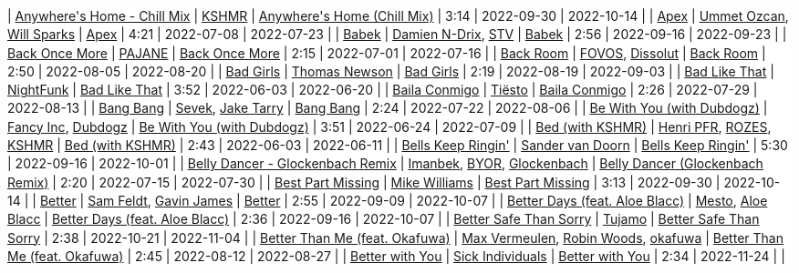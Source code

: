 | [Anywhere's Home \- Chill Mix](https://open.spotify.com/track/4SRdEjyr9KFDlCpodtOHV2) | [KSHMR](https://open.spotify.com/artist/2wX6xSig4Rig5kZU6ePlWe) | [Anywhere's Home \(Chill Mix\)](https://open.spotify.com/album/3fCAB6BgbO0qF5OTXcP8k7) | 3:14 | 2022-09-30 | 2022-10-14 |
| [Apex](https://open.spotify.com/track/2rkYtkOUorjiLp4kDdnOzk) | [Ummet Ozcan](https://open.spotify.com/artist/7e1BNCygl2Gf7CX8LrByPv), [Will Sparks](https://open.spotify.com/artist/1u7OVFmWah4wQhOPIbUb8U) | [Apex](https://open.spotify.com/album/39DFgihpiauLPgVncx2g4J) | 4:21 | 2022-07-08 | 2022-07-23 |
| [Babek](https://open.spotify.com/track/2A7Y7bMdX3zHycRBJwHOII) | [Damien N\-Drix](https://open.spotify.com/artist/5728TFNG2bx7GzacEAz3yU), [STV](https://open.spotify.com/artist/0qdXQNv7vUjk3Rgsqfhcil) | [Babek](https://open.spotify.com/album/6HRScRNJt8wrWZLfkIQnB8) | 2:56 | 2022-09-16 | 2022-09-23 |
| [Back Once More](https://open.spotify.com/track/2RRClVP1ldNEGKNtEChgA9) | [PAJANE](https://open.spotify.com/artist/3xur0inruYquZ8zO73xq1q) | [Back Once More](https://open.spotify.com/album/3CLW4u9uTV6pFMsPYrJSIk) | 2:15 | 2022-07-01 | 2022-07-16 |
| [Back Room](https://open.spotify.com/track/4FBQrJOZoZHAZpUemTSnde) | [FOVOS](https://open.spotify.com/artist/1ccmwHm4DPRPR12TZVWdu8), [Dissolut](https://open.spotify.com/artist/00qEejZyY0fO6WFTRtuCVO) | [Back Room](https://open.spotify.com/album/779eU0pmBcfnKgVi8KHYZl) | 2:50 | 2022-08-05 | 2022-08-20 |
| [Bad Girls](https://open.spotify.com/track/3RmEZBzLtImE9xRTcBXA0N) | [Thomas Newson](https://open.spotify.com/artist/66MrdPDHTjnnMOTBmC81q5) | [Bad Girls](https://open.spotify.com/album/6KY6rpMQKmsgm6uUuVLGop) | 2:19 | 2022-08-19 | 2022-09-03 |
| [Bad Like That](https://open.spotify.com/track/7sxFEiy7tnFAbO4OSGHcqr) | [NightFunk](https://open.spotify.com/artist/1UgUBnYpGyrYfGIfkMp08O) | [Bad Like That](https://open.spotify.com/album/0me3KoXDHPItPsYgBZ5edV) | 3:52 | 2022-06-03 | 2022-06-20 |
| [Baila Conmigo](https://open.spotify.com/track/3KruoUtSkm84Az0bJunnxl) | [Tiësto](https://open.spotify.com/artist/2o5jDhtHVPhrJdv3cEQ99Z) | [Baila Conmigo](https://open.spotify.com/album/00RgZ3hZH9WpvBksu2hx5G) | 2:26 | 2022-07-29 | 2022-08-13 |
| [Bang Bang](https://open.spotify.com/track/4IC1c5WgaeW1k3kAB7VMTH) | [Sevek](https://open.spotify.com/artist/0aOIluXr131XqrXFwFCFGT), [Jake Tarry](https://open.spotify.com/artist/7qIllFUqzpSFXfdcwQlP7r) | [Bang Bang](https://open.spotify.com/album/5C0wNtxNy0dMhY7mfX6mYJ) | 2:24 | 2022-07-22 | 2022-08-06 |
| [Be With You \(with Dubdogz\)](https://open.spotify.com/track/5DTE1lWuGcmWUIgUROCR8S) | [Fancy Inc](https://open.spotify.com/artist/4Eoddnw0pOewmCHQYofuwh), [Dubdogz](https://open.spotify.com/artist/4cdyqaBREB68H77QKCrKP1) | [Be With You \(with Dubdogz\)](https://open.spotify.com/album/1Ya9IXkQAFmUq5JZHryk6R) | 3:51 | 2022-06-24 | 2022-07-09 |
| [Bed \(with KSHMR\)](https://open.spotify.com/track/0pSXNXGW3vgPEaNFgpqV4m) | [Henri PFR](https://open.spotify.com/artist/6n9XmMc3mX18mrTHYOCPIq), [ROZES](https://open.spotify.com/artist/6jsjhAEteAlY0vCiLvMLBA), [KSHMR](https://open.spotify.com/artist/2wX6xSig4Rig5kZU6ePlWe) | [Bed \(with KSHMR\)](https://open.spotify.com/album/2EXPBbrWHILHbqVSZzzO9N) | 2:43 | 2022-06-03 | 2022-06-11 |
| [Bells Keep Ringin'](https://open.spotify.com/track/3F9iYSGaQ3Yst0ghIhQ03Q) | [Sander van Doorn](https://open.spotify.com/artist/22bukBZvUppuwQwmDz75Gz) | [Bells Keep Ringin'](https://open.spotify.com/album/4JVmFm0Tf58gZX0BgTmmHA) | 5:30 | 2022-09-16 | 2022-10-01 |
| [Belly Dancer \- Glockenbach Remix](https://open.spotify.com/track/3AL7BDw989oJMQ8zrkEOyR) | [Imanbek](https://open.spotify.com/artist/5rGrDvrLOV2VV8SCFVGWlj), [BYOR](https://open.spotify.com/artist/0Upxnyh9nIUNSOmNE8WF4R), [Glockenbach](https://open.spotify.com/artist/7GZJ2POiwPZoW7UVYjNj8i) | [Belly Dancer \(Glockenbach Remix\)](https://open.spotify.com/album/0WWoojxeT5WVvH5uapiAMd) | 2:20 | 2022-07-15 | 2022-07-30 |
| [Best Part Missing](https://open.spotify.com/track/4SCbbGalpHU7n4hqhL5kul) | [Mike Williams](https://open.spotify.com/artist/3IpvVrP3VLhruTmnququq7) | [Best Part Missing](https://open.spotify.com/album/2imJOCIzVwPLsQIpPNL8P7) | 3:13 | 2022-09-30 | 2022-10-14 |
| [Better](https://open.spotify.com/track/6vR67M62RldzHCU9Bb1ZQf) | [Sam Feldt](https://open.spotify.com/artist/20gsENnposVs2I4rQ5kvrf), [Gavin James](https://open.spotify.com/artist/25tMQOrIU4LlUo6Sv8v5SE) | [Better](https://open.spotify.com/album/09qHlN2iSzm0JPLXYiVkKM) | 2:55 | 2022-09-09 | 2022-10-07 |
| [Better Days \(feat\. Aloe Blacc\)](https://open.spotify.com/track/5zvJABAyFbNEhdMTr0cCtT) | [Mesto](https://open.spotify.com/artist/0RViEWnZO2VhmY4oI0PhF9), [Aloe Blacc](https://open.spotify.com/artist/0id62QV2SZZfvBn9xpmuCl) | [Better Days \(feat\. Aloe Blacc\)](https://open.spotify.com/album/3k8hV5JyJKOjBG1xiuLpT5) | 2:36 | 2022-09-16 | 2022-10-07 |
| [Better Safe Than Sorry](https://open.spotify.com/track/4afdW2RH5IO4zTX1CWjRIZ) | [Tujamo](https://open.spotify.com/artist/2vVNxGBvKRQMWwI5c8KmYh) | [Better Safe Than Sorry](https://open.spotify.com/album/7a7gT0AdLeQXLzlOp2s3Z9) | 2:38 | 2022-10-21 | 2022-11-04 |
| [Better Than Me \(feat\. Okafuwa\)](https://open.spotify.com/track/4jB7Xfz069qEW3MaKH5vAy) | [Max Vermeulen](https://open.spotify.com/artist/35V85QUB0dxx7I4Q6AAc5w), [Robin Woods](https://open.spotify.com/artist/0WjQLIzhhBMswtXLlyPzD1), [okafuwa](https://open.spotify.com/artist/34MSwSLRID464bAqEzGrFj) | [Better Than Me \(feat\. Okafuwa\)](https://open.spotify.com/album/0IcvgQKYYyvXOIhlMqpXqb) | 2:45 | 2022-08-12 | 2022-08-27 |
| [Better with You](https://open.spotify.com/track/0TpXy0gvSuaJcPaG6o9XcM) | [Sick Individuals](https://open.spotify.com/artist/0XqFDQJjqW5PfhfBCb53LR) | [Better with You](https://open.spotify.com/album/6DhqOOvdiHkns5fninBy8C) | 2:34 | 2022-11-24 |  |
